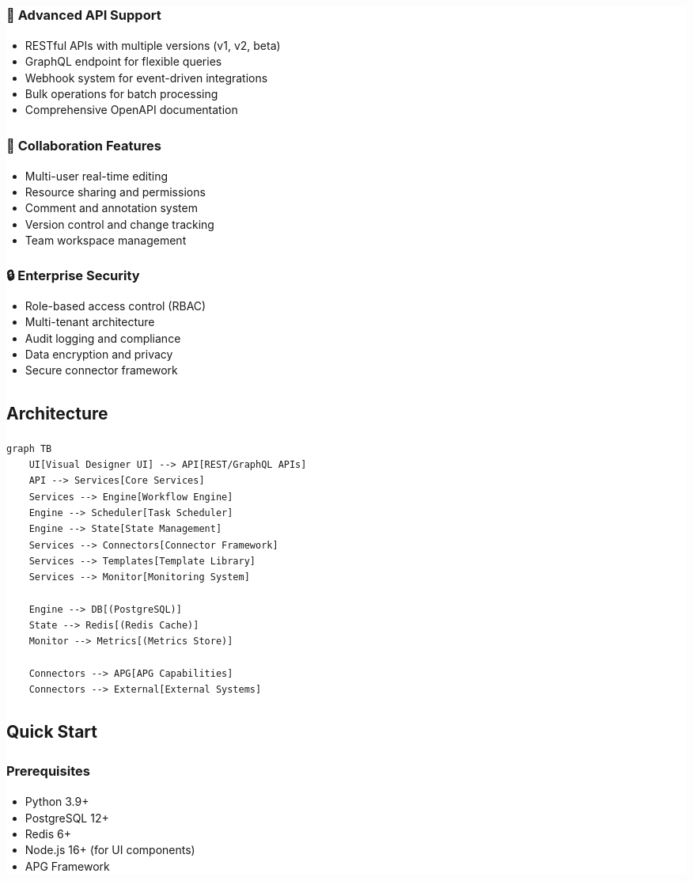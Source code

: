 ### 🔌 **Advanced API Support**
- RESTful APIs with multiple versions (v1, v2, beta)
- GraphQL endpoint for flexible queries
- Webhook system for event-driven integrations
- Bulk operations for batch processing
- Comprehensive OpenAPI documentation

### 👥 **Collaboration Features**
- Multi-user real-time editing
- Resource sharing and permissions
- Comment and annotation system
- Version control and change tracking
- Team workspace management

### 🔒 **Enterprise Security**
- Role-based access control (RBAC)
- Multi-tenant architecture
- Audit logging and compliance
- Data encryption and privacy
- Secure connector framework

## Architecture

```mermaid
graph TB
    UI[Visual Designer UI] --> API[REST/GraphQL APIs]
    API --> Services[Core Services]
    Services --> Engine[Workflow Engine]
    Engine --> Scheduler[Task Scheduler]
    Engine --> State[State Management]
    Services --> Connectors[Connector Framework]
    Services --> Templates[Template Library]
    Services --> Monitor[Monitoring System]
    
    Engine --> DB[(PostgreSQL)]
    State --> Redis[(Redis Cache)]
    Monitor --> Metrics[(Metrics Store)]
    
    Connectors --> APG[APG Capabilities]
    Connectors --> External[External Systems]
```

## Quick Start

### Prerequisites

- Python 3.9+
- PostgreSQL 12+
- Redis 6+
- Node.js 16+ (for UI components)
- APG Framework

